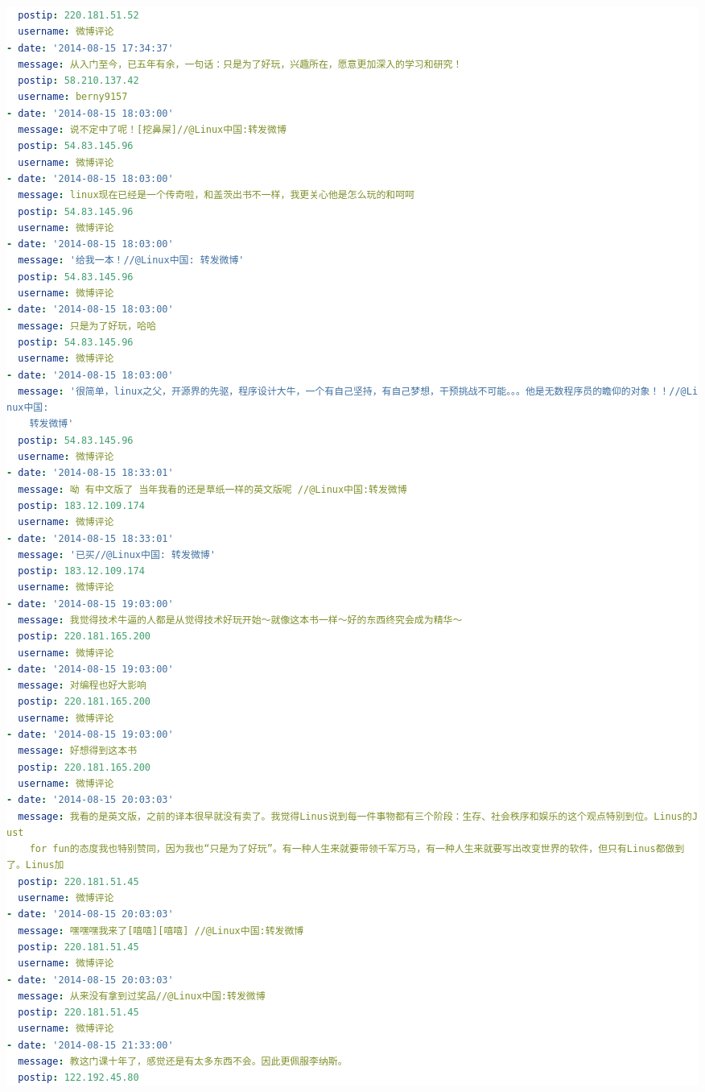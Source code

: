 ```yaml
  postip: 220.181.51.52
  username: 微博评论
- date: '2014-08-15 17:34:37'
  message: 从入门至今，已五年有余，一句话：只是为了好玩，兴趣所在，愿意更加深入的学习和研究！
  postip: 58.210.137.42
  username: berny9157
- date: '2014-08-15 18:03:00'
  message: 说不定中了呢！[挖鼻屎]//@Linux中国:转发微博
  postip: 54.83.145.96
  username: 微博评论
- date: '2014-08-15 18:03:00'
  message: linux现在已经是一个传奇啦，和盖茨出书不一样，我更关心他是怎么玩的和呵呵
  postip: 54.83.145.96
  username: 微博评论
- date: '2014-08-15 18:03:00'
  message: '给我一本！//@Linux中国: 转发微博'
  postip: 54.83.145.96
  username: 微博评论
- date: '2014-08-15 18:03:00'
  message: 只是为了好玩，哈哈
  postip: 54.83.145.96
  username: 微博评论
- date: '2014-08-15 18:03:00'
  message: '很简单，linux之父，开源界的先驱，程序设计大牛，一个有自己坚持，有自己梦想，干预挑战不可能。。。他是无数程序员的瞻仰的对象！！//@Linux中国:
    转发微博'
  postip: 54.83.145.96
  username: 微博评论
- date: '2014-08-15 18:33:01'
  message: 呦 有中文版了 当年我看的还是草纸一样的英文版呢 //@Linux中国:转发微博
  postip: 183.12.109.174
  username: 微博评论
- date: '2014-08-15 18:33:01'
  message: '已买//@Linux中国: 转发微博'
  postip: 183.12.109.174
  username: 微博评论
- date: '2014-08-15 19:03:00'
  message: 我觉得技术牛逼的人都是从觉得技术好玩开始～就像这本书一样～好的东西终究会成为精华～
  postip: 220.181.165.200
  username: 微博评论
- date: '2014-08-15 19:03:00'
  message: 对编程也好大影响
  postip: 220.181.165.200
  username: 微博评论
- date: '2014-08-15 19:03:00'
  message: 好想得到这本书
  postip: 220.181.165.200
  username: 微博评论
- date: '2014-08-15 20:03:03'
  message: 我看的是英文版，之前的译本很早就没有卖了。我觉得Linus说到每一件事物都有三个阶段：生存、社会秩序和娱乐的这个观点特别到位。Linus的Just
    for fun的态度我也特别赞同，因为我也“只是为了好玩”。有一种人生来就要带领千军万马，有一种人生来就要写出改变世界的软件，但只有Linus都做到了。Linus加
  postip: 220.181.51.45
  username: 微博评论
- date: '2014-08-15 20:03:03'
  message: 嘿嘿嘿我来了[嘻嘻][嘻嘻] //@Linux中国:转发微博
  postip: 220.181.51.45
  username: 微博评论
- date: '2014-08-15 20:03:03'
  message: 从来没有拿到过奖品//@Linux中国:转发微博
  postip: 220.181.51.45
  username: 微博评论
- date: '2014-08-15 21:33:00'
  message: 教这门课十年了，感觉还是有太多东西不会。因此更佩服李纳斯。
  postip: 122.192.45.80
```
